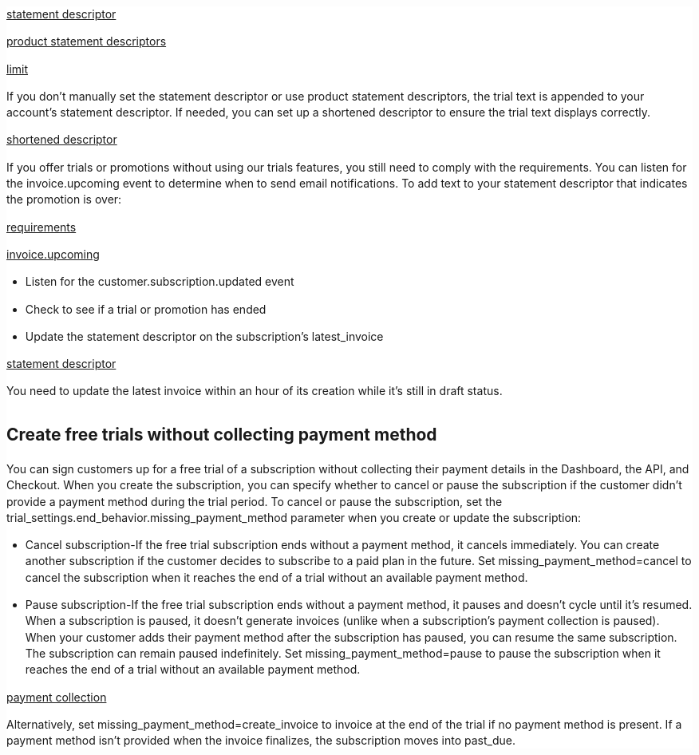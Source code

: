 [statement descriptor](/api/invoices/object#invoice_object-statement_descriptor)

[product statement descriptors](/api/products/object#product_object-statement_descriptor)

[limit](/get-started/account/statement-descriptors#requirements)

If you don’t manually set the statement descriptor or use product statement descriptors, the trial text is appended to your account’s statement descriptor. If needed, you can set up a shortened descriptor to ensure the trial text displays correctly.

[shortened descriptor](https://dashboard.stripe.com/settings/public)

If you offer trials or promotions without using our trials features, you still need to comply with the requirements. You can listen for the invoice.upcoming event to determine when to send email notifications. To add text to your statement descriptor that indicates the promotion is over:

[requirements](https://support.stripe.com/questions/2020-visa-trial-subscription-requirement-changes-guide)

[invoice.upcoming](/api/events/types#event_types-invoice.upcoming)

- Listen for the customer.subscription.updated event

- Check to see if a trial or promotion has ended

- Update the statement descriptor on the subscription’s latest_invoice

[statement descriptor](/api/invoices/update#update_invoice-statement_descriptor)

You need to update the latest invoice within an hour of its creation while it’s still in draft status.

## Create free trials without collecting payment method

You can sign customers up for a free trial of a subscription without collecting their payment details in the Dashboard, the API, and Checkout. When you create the subscription, you can specify whether to cancel or pause the subscription if the customer didn’t provide a payment method during the trial period. To cancel or pause the subscription, set the trial_settings.end_behavior.missing_payment_method parameter when you create or update the subscription:

- Cancel subscription-If the free trial subscription ends without a payment method, it cancels immediately. You can create another subscription if the customer decides to subscribe to a paid plan in the future. Set missing_payment_method=cancel to cancel the subscription when it reaches the end of a trial without an available payment method.

- Pause subscription-If the free trial subscription ends without a payment method, it pauses and doesn’t cycle until it’s resumed. When a subscription is paused, it doesn’t generate invoices (unlike when a subscription’s payment collection is paused). When your customer adds their payment method after the subscription has paused, you can resume the same subscription. The subscription can remain paused indefinitely. Set missing_payment_method=pause to pause the subscription when it reaches the end of a trial without an available payment method.

[payment collection](/billing/subscriptions/pause-payment)

Alternatively, set missing_payment_method=create_invoice to invoice at the end of the trial if no payment method is present. If a payment method isn’t provided when the invoice finalizes, the subscription moves into past_due.
